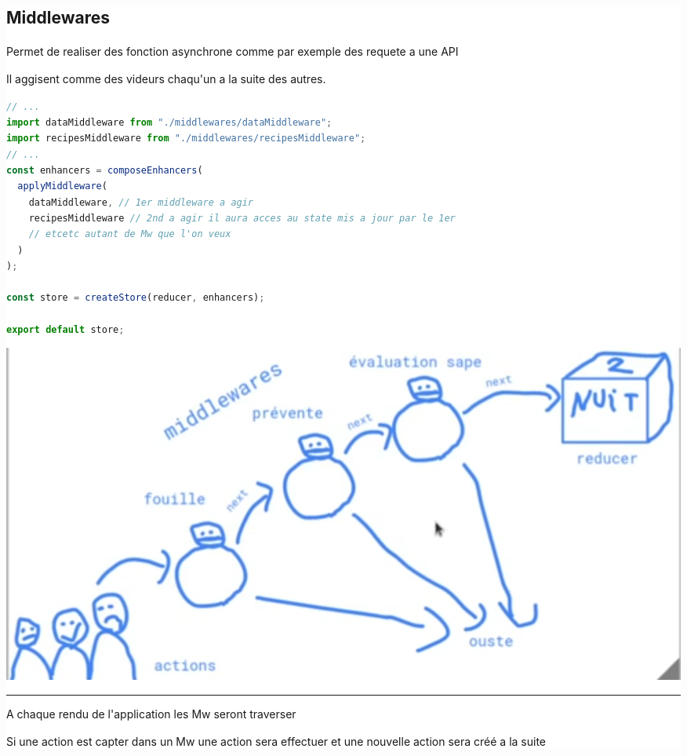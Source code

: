 
## Middlewares

Permet de realiser des fonction asynchrone comme par exemple des requete a une API

Il aggisent comme des videurs chaqu'un a la suite des autres.

```js
// ...
import dataMiddleware from "./middlewares/dataMiddleware";
import recipesMiddleware from "./middlewares/recipesMiddleware";
// ...
const enhancers = composeEnhancers(
  applyMiddleware(
    dataMiddleware, // 1er middleware a agir
    recipesMiddleware // 2nd a agir il aura acces au state mis a jour par le 1er
    // etcetc autant de Mw que l'on veux
  )
);

const store = createStore(reducer, enhancers);

export default store;
```

![Redux middleware principe](/assets/images/redux/Redux_Mw_principe.png)

---

A chaque rendu de l'application les Mw seront traverser

Si une action est capter dans un Mw une action sera effectuer et une nouvelle action sera créé a la suite
